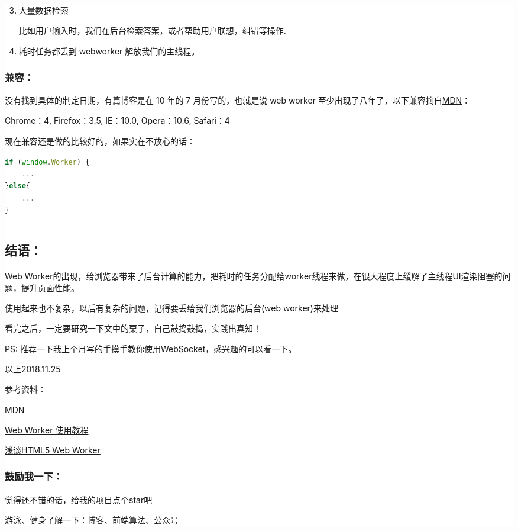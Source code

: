 3. 大量数据检索

   比如用户输入时，我们在后台检索答案，或者帮助用户联想，纠错等操作.

4. 耗时任务都丢到 webworker 解放我们的主线程。

### 兼容：

没有找到具体的制定日期，有篇博客是在 10 年的 7 月份写的，也就是说 web worker 至少出现了八年了，以下兼容摘自[MDN](https://developer.mozilla.org/zh-CN/docs/Web/API/Web_Workers_API/Using_web_workers)：

Chrome：4, Firefox：3.5, IE：10.0, Opera：10.6, Safari：4

现在兼容还是做的比较好的，如果实在不放心的话：

```js
if (window.Worker) {
    ...
}else{
    ...
}
```

---

## 结语：

Web Worker的出现，给浏览器带来了后台计算的能力，把耗时的任务分配给worker线程来做，在很大程度上缓解了主线程UI渲染阻塞的问题，提升页面性能。

使用起来也不复杂，以后有复杂的问题，记得要丢给我们浏览器的后台(web worker)来处理

看完之后，一定要研究一下文中的栗子，自己鼓捣鼓捣，实践出真知！

PS: 推荐一下我上个月写的[手摸手教你使用WebSocket](https://juejin.im/post/5bcad1326fb9a05cda779d0b)，感兴趣的可以看一下。

 以上2018.11.25
 
 参考资料：
 
 [MDN](https://developer.mozilla.org/zh-CN/docs/Web/API/Web_Workers_API/Using_web_workers)
 
 [Web Worker 使用教程](http://www.ruanyifeng.com/blog/2018/07/web-worker.html)
 
 [浅谈HTML5 Web Worker](https://juejin.im/post/59c1b3645188250ea1502e46)

### 鼓励我一下：

觉得还不错的话，给我的项目点个[star](https://github.com/OBKoro1/Brush_algorithm)吧

游泳、健身了解一下：[博客](http://obkoro1.com/)、[前端算法](https://github.com/OBKoro1/Brush_algorithm)、[公众号](https://github.com/OBKoro1/articleImg_src/blob/master/juejin/1631b6f52f7e7015?w=344&h=344&f=jpeg&s=8317?raw=true)

